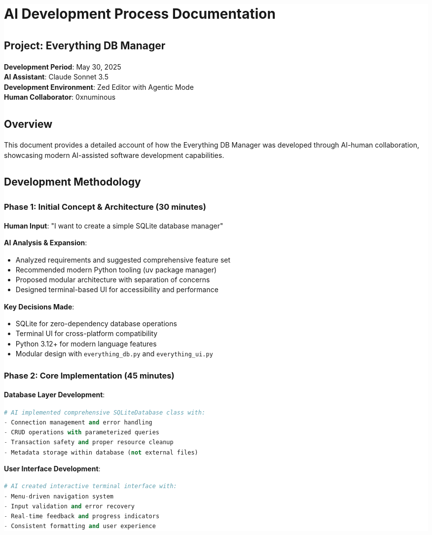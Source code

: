 # AI Development Process Documentation

## Project: Everything DB Manager

**Development Period**: May 30, 2025  
**AI Assistant**: Claude Sonnet 3.5  
**Development Environment**: Zed Editor with Agentic Mode  
**Human Collaborator**: 0xnuminous  

## Overview

This document provides a detailed account of how the Everything DB Manager was developed through AI-human collaboration, showcasing modern AI-assisted software development capabilities.

## Development Methodology

### Phase 1: Initial Concept & Architecture (30 minutes)

**Human Input**: "I want to create a simple SQLite database manager"

**AI Analysis & Expansion**:
- Analyzed requirements and suggested comprehensive feature set
- Recommended modern Python tooling (uv package manager)
- Proposed modular architecture with separation of concerns
- Designed terminal-based UI for accessibility and performance

**Key Decisions Made**:
- SQLite for zero-dependency database operations
- Terminal UI for cross-platform compatibility
- Python 3.12+ for modern language features
- Modular design with `everything_db.py` and `everything_ui.py`

### Phase 2: Core Implementation (45 minutes)

**Database Layer Development**:
```python
# AI implemented comprehensive SQLiteDatabase class with:
- Connection management and error handling
- CRUD operations with parameterized queries
- Transaction safety and proper resource cleanup
- Metadata storage within database (not external files)
```

**User Interface Development**:
```python
# AI created interactive terminal interface with:
- Menu-driven navigation system
- Input validation and error recovery
- Real-time feedback and progress indicators
- Consistent formatting and user experience
```
